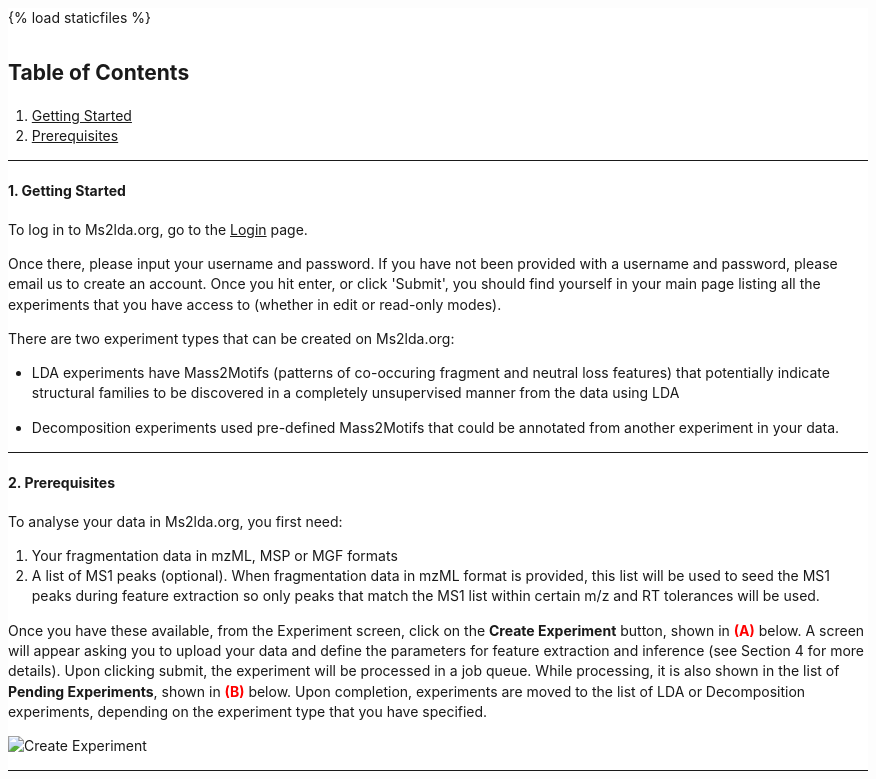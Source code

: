 {% load staticfiles %}

## Table of Contents

1. <a href="#getting_started">Getting Started</a>
2. <a href="#prerequisites">Prerequisites</a>

---

#### <a name="getting_started">1. Getting Started</a>

To log in to Ms2lda.org, go to the <a href="http://ms2lda.org/registration/login/" target="_blank" title="Ms2lda">Login</a> page.

Once there, please input your username and password. If you have not been provided with a username and password, 
please email us to create an account. Once you hit enter, or click 'Submit', you should find yourself in your 
main page listing all the experiments that you have access to (whether in edit or read-only modes). 

There are two experiment types that can be created on Ms2lda.org:

- LDA experiments have Mass2Motifs (patterns of co-occuring fragment and neutral loss features) 
that potentially indicate structural families to be discovered in a completely unsupervised manner from the data using LDA

- Decomposition experiments used pre-defined Mass2Motifs that could be annotated from another experiment
in your data.

---

#### <a name="prerequisites">2. Prerequisites</a>

To analyse your data in Ms2lda.org, you first need:

1. Your fragmentation data in mzML, MSP or MGF formats
2. A list of MS1 peaks (optional). When fragmentation data in mzML format is provided, this list will be used to seed the MS1 peaks during
feature extraction so only peaks that match the MS1 list within certain m/z and RT tolerances will be used.

Once you have these available, from the Experiment screen, click on the **Create Experiment** button, shown in <strong><font color="red">(A)</font></strong> below. 
A screen will appear asking you to upload your data and define the parameters for feature extraction and inference (see Section 4 for more details).
Upon clicking submit, the experiment will be processed in a job queue. While processing, it is also shown in the list of **Pending Experiments**, shown in <strong><font color="red">(B)</font></strong> below. 
Upon completion, experiments are moved to the list of LDA or Decomposition experiments, depending on the experiment type that you have specified.


<p class="centered">
<img src="{% static 'images/user_guide/create_experiment.png' %}" class="img-thumbnail" alt="Create Experiment" width="100%" style="float:none;margin:auto;">
</p>

---